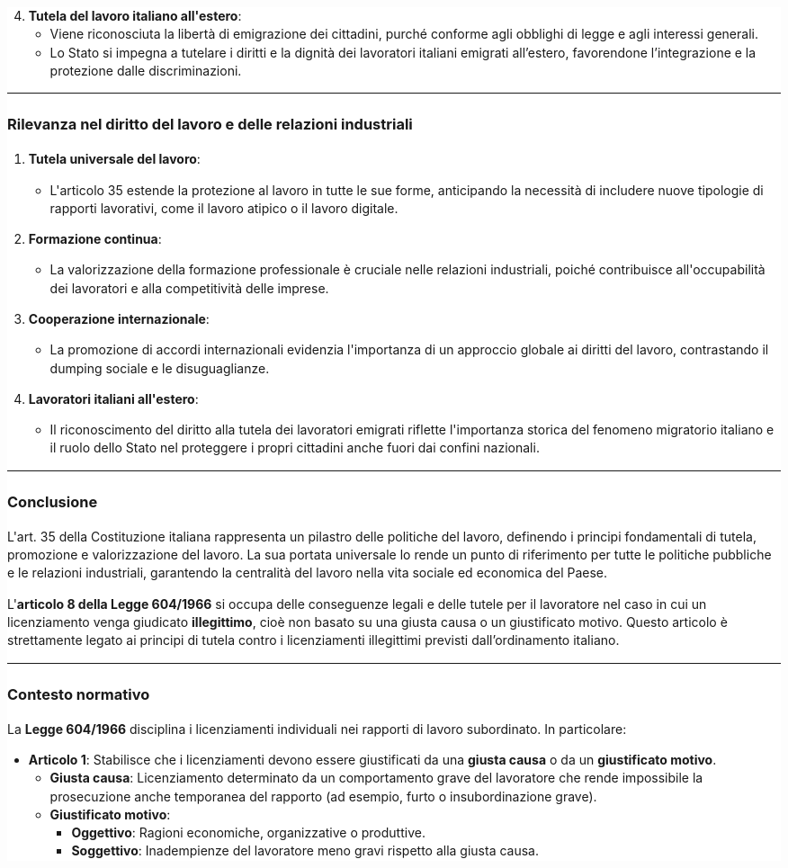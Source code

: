 4. **Tutela del lavoro italiano all'estero**:
   - Viene riconosciuta la libertà di emigrazione dei cittadini, purché conforme agli obblighi di legge e agli interessi generali.
   - Lo Stato si impegna a tutelare i diritti e la dignità dei lavoratori italiani emigrati all’estero, favorendone l’integrazione e la protezione dalle discriminazioni.

---

### Rilevanza nel diritto del lavoro e delle relazioni industriali

1. **Tutela universale del lavoro**:
   - L'articolo 35 estende la protezione al lavoro in tutte le sue forme, anticipando la necessità di includere nuove tipologie di rapporti lavorativi, come il lavoro atipico o il lavoro digitale.

2. **Formazione continua**:
   - La valorizzazione della formazione professionale è cruciale nelle relazioni industriali, poiché contribuisce all'occupabilità dei lavoratori e alla competitività delle imprese.

3. **Cooperazione internazionale**:
   - La promozione di accordi internazionali evidenzia l'importanza di un approccio globale ai diritti del lavoro, contrastando il dumping sociale e le disuguaglianze.

4. **Lavoratori italiani all'estero**:
   - Il riconoscimento del diritto alla tutela dei lavoratori emigrati riflette l'importanza storica del fenomeno migratorio italiano e il ruolo dello Stato nel proteggere i propri cittadini anche fuori dai confini nazionali.

---

### Conclusione

L'art. 35 della Costituzione italiana rappresenta un pilastro delle politiche del lavoro, definendo i principi fondamentali di tutela, promozione e valorizzazione del lavoro. La sua portata universale lo rende un punto di riferimento per tutte le politiche pubbliche e le relazioni industriali, garantendo la centralità del lavoro nella vita sociale ed economica del Paese.

L'**articolo 8 della Legge 604/1966** si occupa delle conseguenze legali e delle tutele per il lavoratore nel caso in cui un licenziamento venga giudicato **illegittimo**, cioè non basato su una giusta causa o un giustificato motivo. Questo articolo è strettamente legato ai principi di tutela contro i licenziamenti illegittimi previsti dall’ordinamento italiano.

---

### Contesto normativo

La **Legge 604/1966** disciplina i licenziamenti individuali nei rapporti di lavoro subordinato. In particolare:
- **Articolo 1**: Stabilisce che i licenziamenti devono essere giustificati da una **giusta causa** o da un **giustificato motivo**.
  - **Giusta causa**: Licenziamento determinato da un comportamento grave del lavoratore che rende impossibile la prosecuzione anche temporanea del rapporto (ad esempio, furto o insubordinazione grave).
  - **Giustificato motivo**:
    - **Oggettivo**: Ragioni economiche, organizzative o produttive.
    - **Soggettivo**: Inadempienze del lavoratore meno gravi rispetto alla giusta causa.
